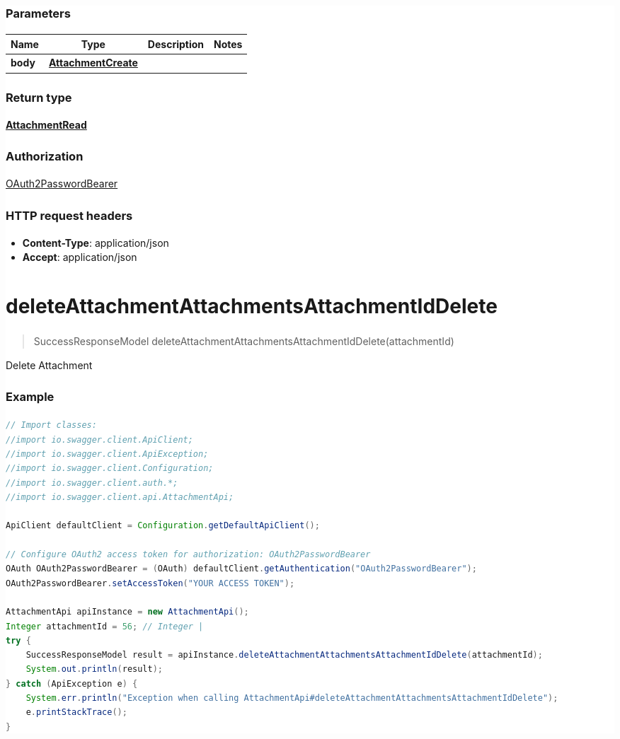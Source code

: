 ### Parameters

Name | Type | Description  | Notes
------------- | ------------- | ------------- | -------------
 **body** | [**AttachmentCreate**](AttachmentCreate.md)|  |

### Return type

[**AttachmentRead**](AttachmentRead.md)

### Authorization

[OAuth2PasswordBearer](../README.md#OAuth2PasswordBearer)

### HTTP request headers

 - **Content-Type**: application/json
 - **Accept**: application/json

<a name="deleteAttachmentAttachmentsAttachmentIdDelete"></a>
# **deleteAttachmentAttachmentsAttachmentIdDelete**
> SuccessResponseModel deleteAttachmentAttachmentsAttachmentIdDelete(attachmentId)

Delete Attachment

### Example
```java
// Import classes:
//import io.swagger.client.ApiClient;
//import io.swagger.client.ApiException;
//import io.swagger.client.Configuration;
//import io.swagger.client.auth.*;
//import io.swagger.client.api.AttachmentApi;

ApiClient defaultClient = Configuration.getDefaultApiClient();

// Configure OAuth2 access token for authorization: OAuth2PasswordBearer
OAuth OAuth2PasswordBearer = (OAuth) defaultClient.getAuthentication("OAuth2PasswordBearer");
OAuth2PasswordBearer.setAccessToken("YOUR ACCESS TOKEN");

AttachmentApi apiInstance = new AttachmentApi();
Integer attachmentId = 56; // Integer | 
try {
    SuccessResponseModel result = apiInstance.deleteAttachmentAttachmentsAttachmentIdDelete(attachmentId);
    System.out.println(result);
} catch (ApiException e) {
    System.err.println("Exception when calling AttachmentApi#deleteAttachmentAttachmentsAttachmentIdDelete");
    e.printStackTrace();
}
```
